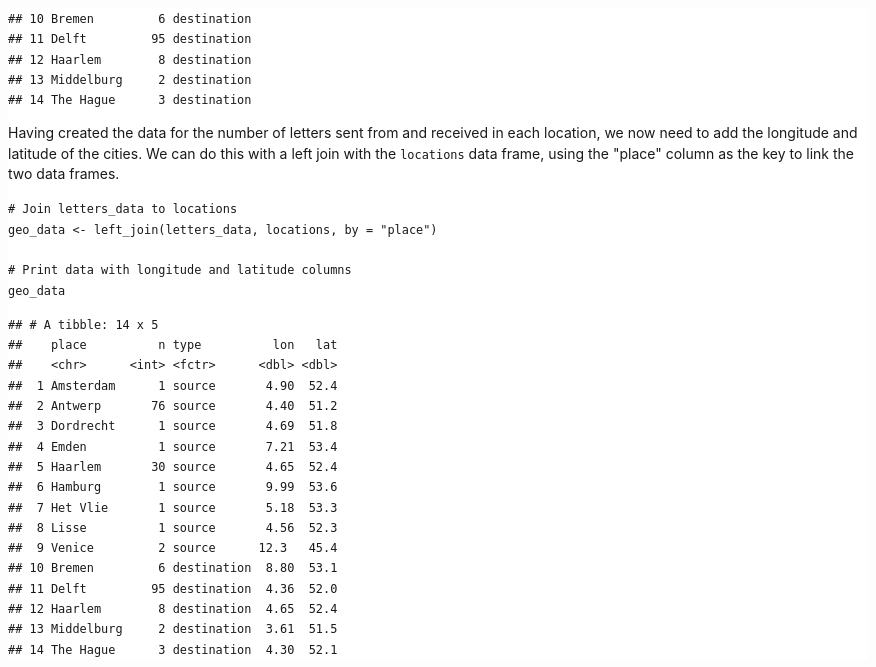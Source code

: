     ## 10 Bremen         6 destination
    ## 11 Delft         95 destination
    ## 12 Haarlem        8 destination
    ## 13 Middelburg     2 destination
    ## 14 The Hague      3 destination

Having created the data for the number of letters sent from and received in each location, we now need to add the longitude and latitude of the cities. We can do this with a left join with the `locations` data frame, using the "place" column as the key to link the two data frames.

``` {.r}
# Join letters_data to locations
geo_data <- left_join(letters_data, locations, by = "place")

# Print data with longitude and latitude columns
geo_data
```

    ## # A tibble: 14 x 5
    ##    place          n type          lon   lat
    ##    <chr>      <int> <fctr>      <dbl> <dbl>
    ##  1 Amsterdam      1 source       4.90  52.4
    ##  2 Antwerp       76 source       4.40  51.2
    ##  3 Dordrecht      1 source       4.69  51.8
    ##  4 Emden          1 source       7.21  53.4
    ##  5 Haarlem       30 source       4.65  52.4
    ##  6 Hamburg        1 source       9.99  53.6
    ##  7 Het Vlie       1 source       5.18  53.3
    ##  8 Lisse          1 source       4.56  52.3
    ##  9 Venice         2 source      12.3   45.4
    ## 10 Bremen         6 destination  8.80  53.1
    ## 11 Delft         95 destination  4.36  52.0
    ## 12 Haarlem        8 destination  4.65  52.4
    ## 13 Middelburg     2 destination  3.61  51.5
    ## 14 The Hague      3 destination  4.30  52.1
